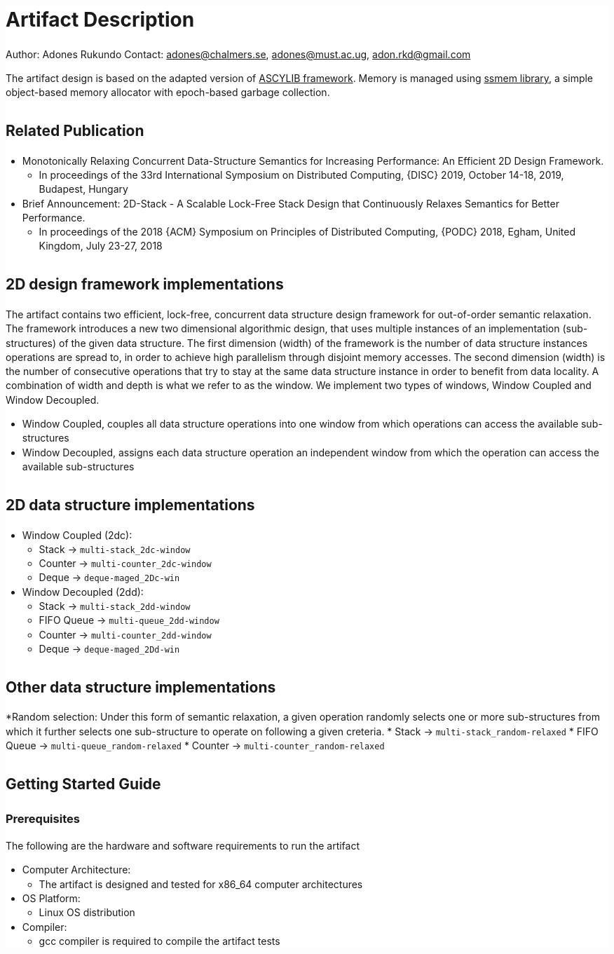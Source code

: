# Artifact Description
Author: Adones Rukundo 
Contact: adones@chalmers.se, adones@must.ac.ug, adon.rkd@gmail.com

The artifact design is based on the adapted version of [ASCYLIB framework](https://github.com/LPD-EPFL/ASCYLIB). 
Memory is managed using [ssmem library](https://github.com/LPD-EPFL/ssmem), a simple object-based memory allocator with epoch-based garbage collection.

## Related Publication
* Monotonically Relaxing Concurrent Data-Structure Semantics for Increasing Performance: An Efficient 2D Design Framework. 
    * In proceedings of the 33rd International Symposium on Distributed Computing, {DISC} 2019, October 14-18, 2019, Budapest, Hungary   
* Brief Announcement: 2D-Stack - A Scalable Lock-Free Stack Design that Continuously Relaxes Semantics for Better Performance. 
    * In proceedings of the 2018 {ACM} Symposium on Principles of Distributed Computing, {PODC} 2018, Egham, United Kingdom, July 23-27, 2018
## 2D design framework implementations
The artifact contains two efficient, lock-free, concurrent data structure design framework for out-of-order semantic relaxation. The framework introduces a new two dimensional algorithmic design, that uses multiple instances of an implementation (sub-structures) of the given data structure. The first dimension (width) of the framework is the number of data structure instances operations are spread to, in order to achieve high parallelism through disjoint memory accesses. The second dimension (width) is the number of consecutive operations that try to stay at the same data structure instance in order to benefit from data locality. A combination of width and depth is what we refer to as the window. We implement two types of windows, Window Coupled and Window Decoupled. 
* Window Coupled, couples all data structure operations into one window from which operations can access the available sub-structures
* Window Decoupled, assigns each data structure operation an independent window from which the operation can access the available sub-structures
## 2D data structure implementations
* Window Coupled (2dc):
    * Stack -> ``multi-stack_2dc-window``
    * Counter -> ``multi-counter_2dc-window``
    * Deque -> ``deque-maged_2Dc-win``
* Window Decoupled (2dd):
    * Stack -> ``multi-stack_2dd-window``
    * FIFO Queue -> ``multi-queue_2dd-window``
    * Counter -> ``multi-counter_2dd-window``
    * Deque -> ``deque-maged_2Dd-win``
## Other data structure implementations
*Random selection: Under this form of semantic relaxation, a given operation randomly selects one or more sub-structures from which it further selects one sub-structure to operate on following a given creteria.
    * Stack -> ``multi-stack_random-relaxed``
    * FIFO Queue -> ``multi-queue_random-relaxed``
    * Counter -> ``multi-counter_random-relaxed`` 
## Getting Started Guide
### Prerequisites
The following are the hardware and software requirements to run the artifact
* Computer Architecture: 
    * The artifact is designed and tested for x86_64 computer architectures
* OS Platform: 
   * Linux OS distribution
* Compiler: 
    * gcc compiler is required to compile the artifact tests 